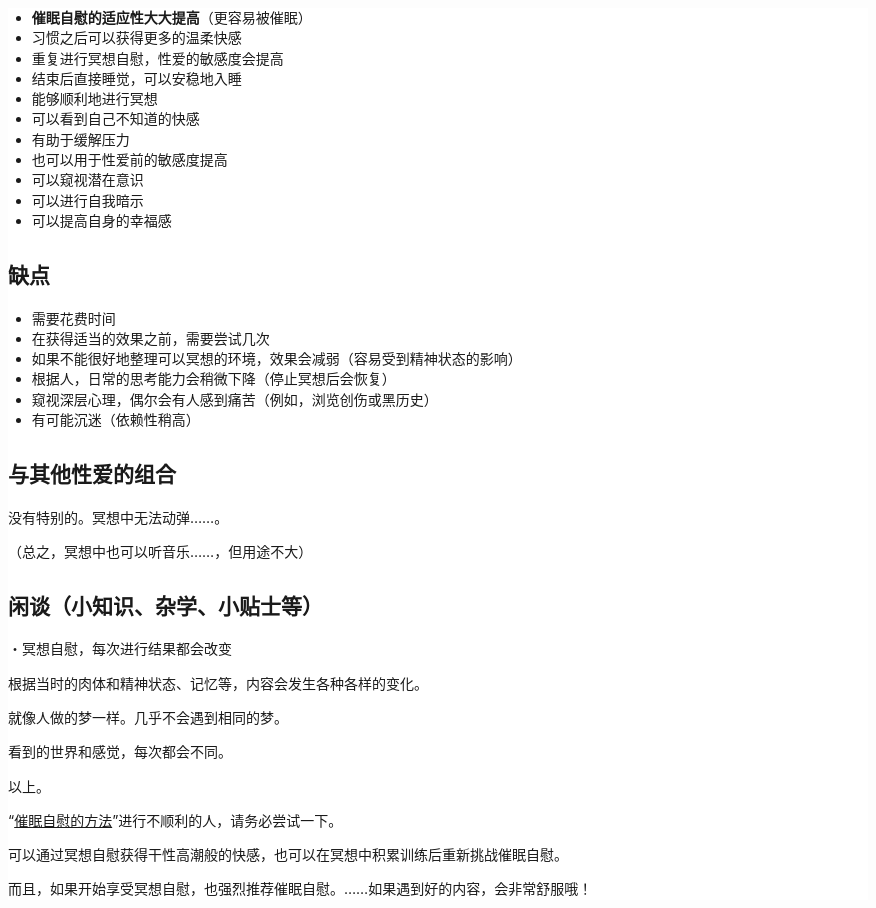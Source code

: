 +   **催眠自慰的适应性大大提高**（更容易被催眠）
+   习惯之后可以获得更多的温柔快感
+   重复进行冥想自慰，性爱的敏感度会提高
+   结束后直接睡觉，可以安稳地入睡
+   能够顺利地进行冥想
+   可以看到自己不知道的快感
+   有助于缓解压力
+   也可以用于性爱前的敏感度提高
+   可以窥视潜在意识
+   可以进行自我暗示
+   可以提高自身的幸福感

## 缺点 [​](#缺点)

+   需要花费时间
+   在获得适当的效果之前，需要尝试几次
+   如果不能很好地整理可以冥想的环境，效果会减弱（容易受到精神状态的影响）
+   根据人，日常的思考能力会稍微下降（停止冥想后会恢复）
+   窥视深层心理，偶尔会有人感到痛苦（例如，浏览创伤或黑历史）
+   有可能沉迷（依赖性稍高）

## 与其他性爱的组合 [​](#与其他性爱的组合)

没有特别的。冥想中无法动弹……。

（总之，冥想中也可以听音乐……，但用途不大）

## 闲谈（小知识、杂学、小贴士等） [​](#闲谈-小知识、杂学、小贴士等)

・冥想自慰，每次进行结果都会改变

根据当时的肉体和精神状态、记忆等，内容会发生各种各样的变化。

就像人做的梦一样。几乎不会遇到相同的梦。

看到的世界和感觉，每次都会不同。

以上。

“[催眠自慰的方法](/h-life/dryorg/yarikata/page-16.html)”进行不顺利的人，请务必尝试一下。

可以通过冥想自慰获得干性高潮般的快感，也可以在冥想中积累训练后重新挑战催眠自慰。

而且，如果开始享受冥想自慰，也强烈推荐催眠自慰。……如果遇到好的内容，会非常舒服哦！